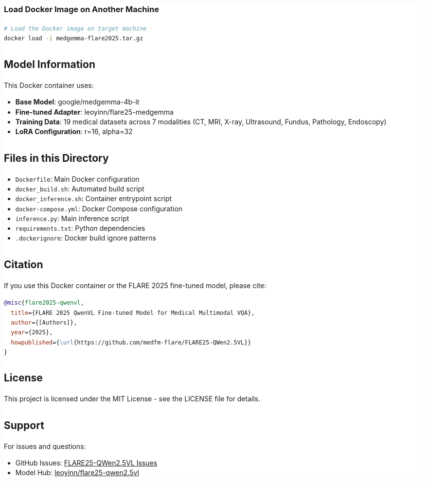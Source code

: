 ### Load Docker Image on Another Machine

```bash
# Load the Docker image on target machine
docker load -i medgemma-flare2025.tar.gz
```

## Model Information

This Docker container uses:
- **Base Model**: google/medgemma-4b-it
- **Fine-tuned Adapter**: leoyinn/flare25-medgemma
- **Training Data**: 19 medical datasets across 7 modalities (CT, MRI, X-ray, Ultrasound, Fundus, Pathology, Endoscopy)
- **LoRA Configuration**: r=16, alpha=32

## Files in this Directory

- `Dockerfile`: Main Docker configuration
- `docker_build.sh`: Automated build script
- `docker_inference.sh`: Container entrypoint script
- `docker-compose.yml`: Docker Compose configuration
- `inference.py`: Main inference script
- `requirements.txt`: Python dependencies
- `.dockerignore`: Docker build ignore patterns

## Citation

If you use this Docker container or the FLARE 2025 fine-tuned model, please cite:

```bibtex
@misc{flare2025-qwenvl,
  title={FLARE 2025 QwenVL Fine-tuned Model for Medical Multimodal VQA},
  author={[Authors]},
  year={2025},
  howpublished={\url{https://github.com/medfm-flare/FLARE25-QWen2.5VL}}
}
```

## License

This project is licensed under the MIT License - see the LICENSE file for details.

## Support

For issues and questions:
- GitHub Issues: [FLARE25-QWen2.5VL Issues](https://github.com/medfm-flare/FLARE25-QWen2.5VL/issues)
- Model Hub: [leoyinn/flare25-qwen2.5vl](https://huggingface.co/leoyinn/flare25-qwen2.5vl) 